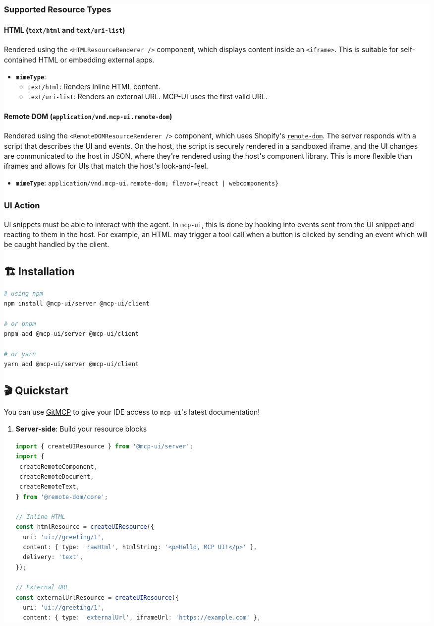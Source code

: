 ### Supported Resource Types

#### HTML (`text/html` and `text/uri-list`)

Rendered using the `<HTMLResourceRenderer />` component, which displays content inside an `<iframe>`. This is suitable for self-contained HTML or embedding external apps.

*   **`mimeType`**:
    *   `text/html`: Renders inline HTML content.
    *   `text/uri-list`: Renders an external URL. MCP-UI uses the first valid URL.

#### Remote DOM (`application/vnd.mcp-ui.remote-dom`)

Rendered using the `<RemoteDOMResourceRenderer />` component, which uses Shopify's [`remote-dom`](https://github.com/Shopify/remote-dom). The server responds with a script that describes the UI and events. On the host, the script is securely rendered in a sandboxed iframe, and the UI changes are communicated to the host in JSON, where they're rendered using the host's component library. This is more flexible than iframes and allows for UIs that match the host's look-and-feel.

* **`mimeType`**: `application/vnd.mcp-ui.remote-dom; flavor={react | webcomponents}`

### UI Action

UI snippets must be able to interact with the agent. In `mcp-ui`, this is done by hooking into events sent from the UI snippet and reacting to them in the host. For example, an HTML may trigger a tool call when a button is clicked by sending an event which will be caught handled by the client.

## 🏗️ Installation

```bash
# using npm
npm install @mcp-ui/server @mcp-ui/client

# or pnpm
pnpm add @mcp-ui/server @mcp-ui/client

# or yarn
yarn add @mcp-ui/server @mcp-ui/client
```

## 🎬 Quickstart

You can use [GitMCP](https://gitmcp.io/idosal/mcp-ui) to give your IDE access to `mcp-ui`'s latest documentation! 

1. **Server-side**: Build your resource blocks

   ```ts
   import { createUIResource } from '@mcp-ui/server';
   import {
    createRemoteComponent,
    createRemoteDocument,
    createRemoteText,
   } from '@remote-dom/core';

   // Inline HTML
   const htmlResource = createUIResource({
     uri: 'ui://greeting/1',
     content: { type: 'rawHtml', htmlString: '<p>Hello, MCP UI!</p>' },
     delivery: 'text',
   });

   // External URL
   const externalUrlResource = createUIResource({
     uri: 'ui://greeting/1',
     content: { type: 'externalUrl', iframeUrl: 'https://example.com' },
   ```